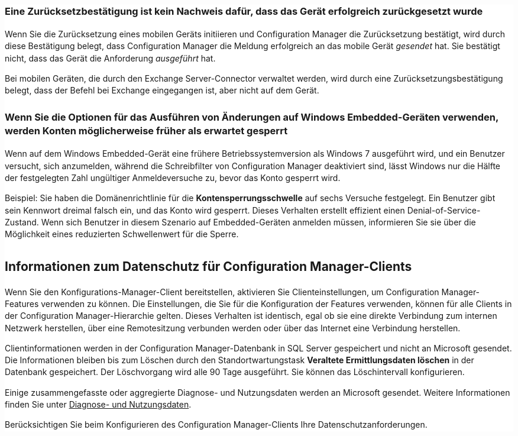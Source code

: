 ### <a name="a-wipe-acknowledgment-doesnt-verify-that-the-device-has-been-successfully-wiped"></a>Eine Zurücksetzbestätigung ist kein Nachweis dafür, dass das Gerät erfolgreich zurückgesetzt wurde  

Wenn Sie die Zurücksetzung eines mobilen Geräts initiieren und Configuration Manager die Zurücksetzung bestätigt, wird durch diese Bestätigung belegt, dass Configuration Manager die Meldung erfolgreich an das mobile Gerät *gesendet* hat. Sie bestätigt nicht, dass das Gerät die Anforderung *ausgeführt* hat.

Bei mobilen Geräten, die durch den Exchange Server-Connector verwaltet werden, wird durch eine Zurücksetzungsbestätigung belegt, dass der Befehl bei Exchange eingegangen ist, aber nicht auf dem Gerät.  

### <a name="if-you-use-the-options-to-commit-changes-on-windows-embedded-devices-accounts-might-be-locked-out-sooner-than-expected"></a>Wenn Sie die Optionen für das Ausführen von Änderungen auf Windows Embedded-Geräten verwenden, werden Konten möglicherweise früher als erwartet gesperrt  

Wenn auf dem Windows Embedded-Gerät eine frühere Betriebssystemversion als Windows 7 ausgeführt wird, und ein Benutzer versucht, sich anzumelden, während die Schreibfilter von Configuration Manager deaktiviert sind, lässt Windows nur die Hälfte der festgelegten Zahl ungültiger Anmeldeversuche zu, bevor das Konto gesperrt wird.

Beispiel: Sie haben die Domänenrichtlinie für die **Kontensperrungsschwelle** auf sechs Versuche festgelegt. Ein Benutzer gibt sein Kennwort dreimal falsch ein, und das Konto wird gesperrt. Dieses Verhalten erstellt effizient einen Denial-of-Service-Zustand. Wenn sich Benutzer in diesem Szenario auf Embedded-Geräten anmelden müssen, informieren Sie sie über die Möglichkeit eines reduzierten Schwellenwert für die Sperre.  


## <a name="privacy-information-for-configuration-manager-clients"></a><a name="BKMK_Privacy_Clients"></a> Informationen zum Datenschutz für Configuration Manager-Clients  

Wenn Sie den Konfigurations-Manager-Client bereitstellen, aktivieren Sie Clienteinstellungen, um Configuration Manager-Features verwenden zu können. Die Einstellungen, die Sie für die Konfiguration der Features verwenden, können für alle Clients in der Configuration Manager-Hierarchie gelten. Dieses Verhalten ist identisch, egal ob sie eine direkte Verbindung zum internen Netzwerk herstellen, über eine Remotesitzung verbunden werden oder über das Internet eine Verbindung herstellen.  

Clientinformationen werden in der Configuration Manager-Datenbank in SQL Server gespeichert und nicht an Microsoft gesendet. Die Informationen bleiben bis zum Löschen durch den Standortwartungstask **Veraltete Ermittlungsdaten löschen** in der Datenbank gespeichert. Der Löschvorgang wird alle 90 Tage ausgeführt. Sie können das Löschintervall konfigurieren. 

Einige zusammengefasste oder aggregierte Diagnose- und Nutzungsdaten werden an Microsoft gesendet. Weitere Informationen finden Sie unter [Diagnose- und Nutzungsdaten](../../../plan-design/diagnostics/diagnostics-and-usage-data.md).  

Berücksichtigen Sie beim Konfigurieren des Configuration Manager-Clients Ihre Datenschutzanforderungen.  

